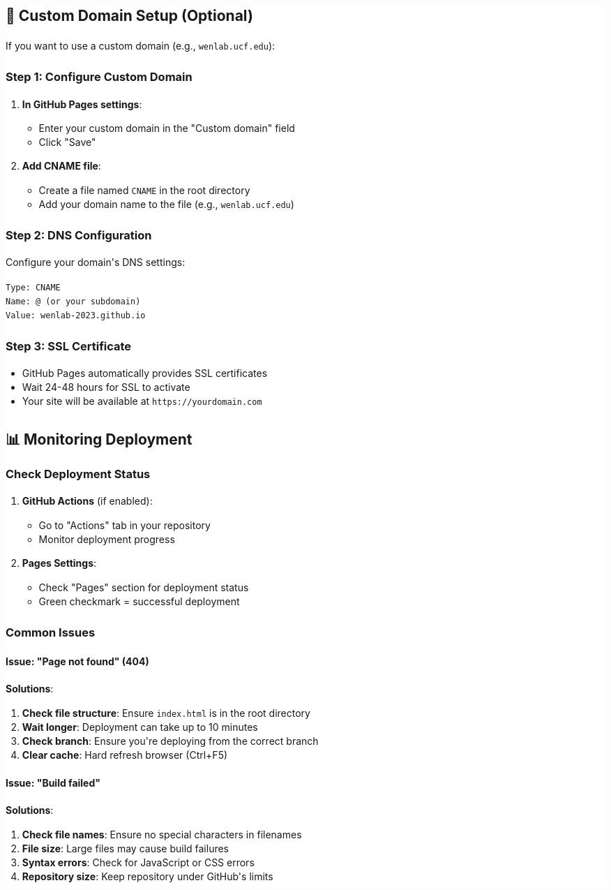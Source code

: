 ## 🔧 Custom Domain Setup (Optional)

If you want to use a custom domain (e.g., `wenlab.ucf.edu`):

### Step 1: Configure Custom Domain

1. **In GitHub Pages settings**:
   - Enter your custom domain in the "Custom domain" field
   - Click "Save"

2. **Add CNAME file**:
   - Create a file named `CNAME` in the root directory
   - Add your domain name to the file (e.g., `wenlab.ucf.edu`)

### Step 2: DNS Configuration

Configure your domain's DNS settings:

```
Type: CNAME
Name: @ (or your subdomain)
Value: wenlab-2023.github.io
```

### Step 3: SSL Certificate

- GitHub Pages automatically provides SSL certificates
- Wait 24-48 hours for SSL to activate
- Your site will be available at `https://yourdomain.com`

## 📊 Monitoring Deployment

### Check Deployment Status

1. **GitHub Actions** (if enabled):
   - Go to "Actions" tab in your repository
   - Monitor deployment progress

2. **Pages Settings**:
   - Check "Pages" section for deployment status
   - Green checkmark = successful deployment

### Common Issues

#### Issue: "Page not found" (404)
**Solutions**:
1. **Check file structure**: Ensure `index.html` is in the root directory
2. **Wait longer**: Deployment can take up to 10 minutes
3. **Check branch**: Ensure you're deploying from the correct branch
4. **Clear cache**: Hard refresh browser (Ctrl+F5)

#### Issue: "Build failed"
**Solutions**:
1. **Check file names**: Ensure no special characters in filenames
2. **File size**: Large files may cause build failures
3. **Syntax errors**: Check for JavaScript or CSS errors
4. **Repository size**: Keep repository under GitHub's limits
